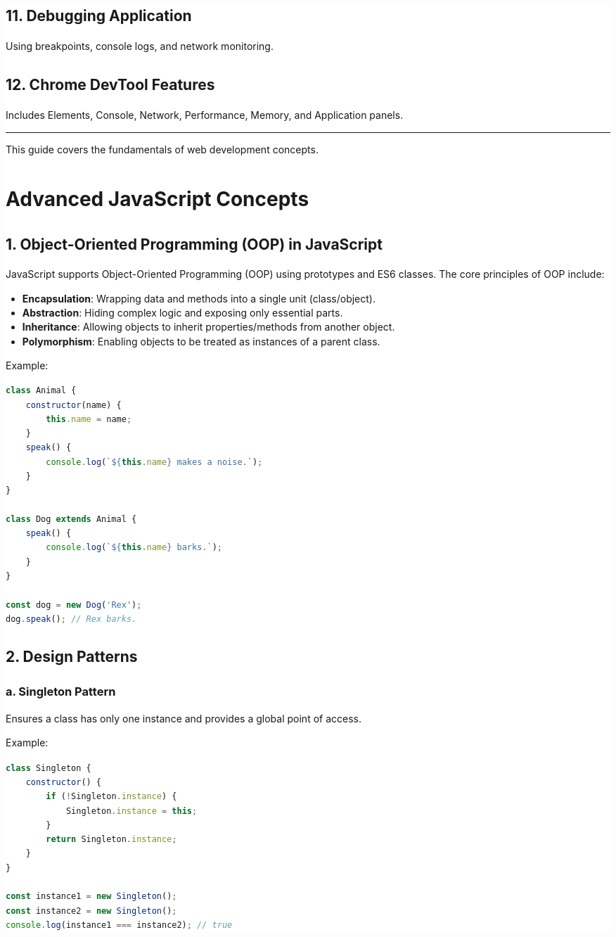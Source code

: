 ## 11. Debugging Application
Using breakpoints, console logs, and network monitoring.

## 12. Chrome DevTool Features
Includes Elements, Console, Network, Performance, Memory, and Application panels.

---
This guide covers the fundamentals of web development concepts.




# Advanced JavaScript Concepts

## 1. Object-Oriented Programming (OOP) in JavaScript
JavaScript supports Object-Oriented Programming (OOP) using prototypes and ES6 classes. The core principles of OOP include:

- **Encapsulation**: Wrapping data and methods into a single unit (class/object).
- **Abstraction**: Hiding complex logic and exposing only essential parts.
- **Inheritance**: Allowing objects to inherit properties/methods from another object.
- **Polymorphism**: Enabling objects to be treated as instances of a parent class.

Example:
```javascript
class Animal {
    constructor(name) {
        this.name = name;
    }
    speak() {
        console.log(`${this.name} makes a noise.`);
    }
}

class Dog extends Animal {
    speak() {
        console.log(`${this.name} barks.`);
    }
}

const dog = new Dog('Rex');
dog.speak(); // Rex barks.
```

## 2. Design Patterns
### a. Singleton Pattern
Ensures a class has only one instance and provides a global point of access.

Example:
```javascript
class Singleton {
    constructor() {
        if (!Singleton.instance) {
            Singleton.instance = this;
        }
        return Singleton.instance;
    }
}

const instance1 = new Singleton();
const instance2 = new Singleton();
console.log(instance1 === instance2); // true
```